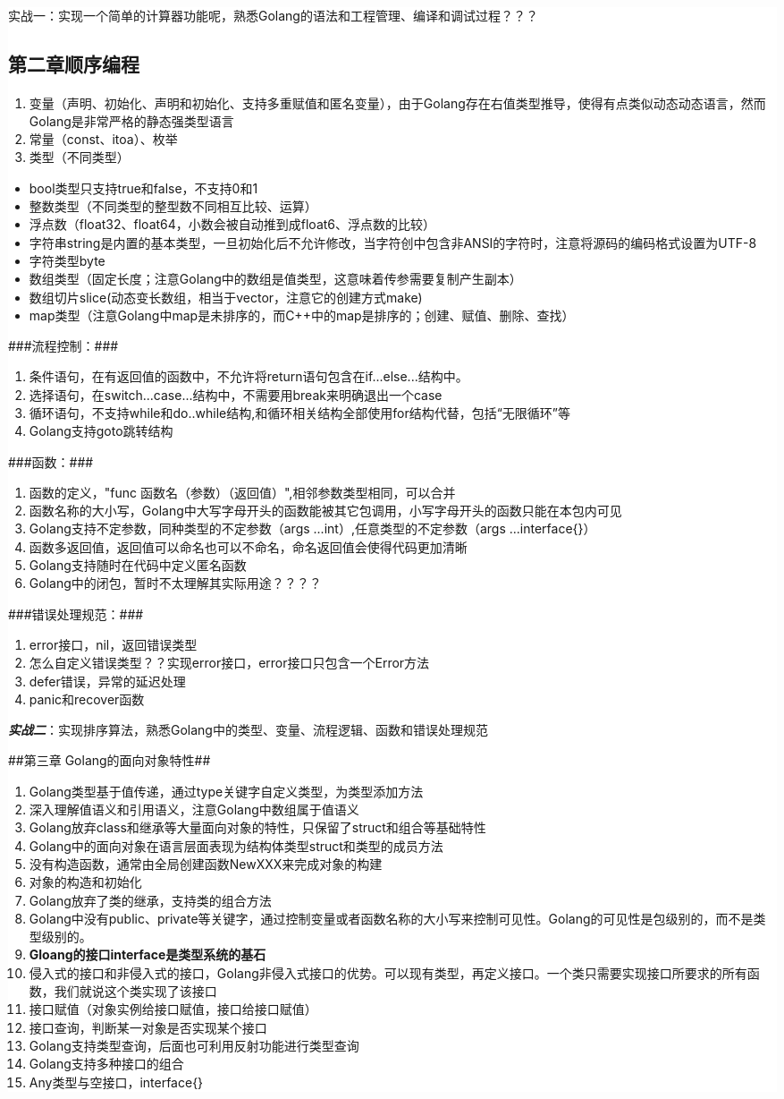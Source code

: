 实战一：实现一个简单的计算器功能呢，熟悉Golang的语法和工程管理、编译和调试过程？？？


## 第二章顺序编程 ##

1. 变量（声明、初始化、声明和初始化、支持多重赋值和匿名变量），由于Golang存在右值类型推导，使得有点类似动态动态语言，然而Golang是非常严格的静态强类型语言
2. 常量（const、itoa）、枚举
3. 类型（不同类型）
- bool类型只支持true和false，不支持0和1
- 整数类型（不同类型的整型数不同相互比较、运算）
- 浮点数（float32、float64，小数会被自动推到成float6、浮点数的比较）
- 字符串string是内置的基本类型，一旦初始化后不允许修改，当字符创中包含非ANSI的字符时，注意将源码的编码格式设置为UTF-8
- 字符类型byte
- 数组类型（固定长度；注意Golang中的数组是值类型，这意味着传参需要复制产生副本）
- 数组切片slice(动态变长数组，相当于vector，注意它的创建方式make)
- map类型（注意Golang中map是未排序的，而C++中的map是排序的；创建、赋值、删除、查找）


###流程控制：###
1. 条件语句，在有返回值的函数中，不允许将return语句包含在if...else...结构中。
2. 选择语句，在switch...case...结构中，不需要用break来明确退出一个case
3. 循环语句，不支持while和do..while结构,和循环相关结构全部使用for结构代替，包括“无限循环”等
4. Golang支持goto跳转结构

###函数：###
1. 函数的定义，"func 函数名（参数）（返回值）",相邻参数类型相同，可以合并
2. 函数名称的大小写，Golang中大写字母开头的函数能被其它包调用，小写字母开头的函数只能在本包内可见
3. Golang支持不定参数，同种类型的不定参数（args ...int）,任意类型的不定参数（args ...interface{}）
4. 函数多返回值，返回值可以命名也可以不命名，命名返回值会使得代码更加清晰
5. Golang支持随时在代码中定义匿名函数
6. Golang中的闭包，暂时不太理解其实际用途？？？？

###错误处理规范：###
1. error接口，nil，返回错误类型
2. 怎么自定义错误类型？？实现error接口，error接口只包含一个Error方法
3. defer错误，异常的延迟处理
4. panic和recover函数


***实战二***：实现排序算法，熟悉Golang中的类型、变量、流程逻辑、函数和错误处理规范


##第三章 Golang的面向对象特性##

1. Golang类型基于值传递，通过type关键字自定义类型，为类型添加方法
2. 深入理解值语义和引用语义，注意Golang中数组属于值语义
3. Golang放弃class和继承等大量面向对象的特性，只保留了struct和组合等基础特性
4. Golang中的面向对象在语言层面表现为结构体类型struct和类型的成员方法
5. 没有构造函数，通常由全局创建函数NewXXX来完成对象的构建
6. 对象的构造和初始化
7. Golang放弃了类的继承，支持类的组合方法
8. Golang中没有public、private等关键字，通过控制变量或者函数名称的大小写来控制可见性。Golang的可见性是包级别的，而不是类型级别的。
9. **Gloang的接口interface是类型系统的基石**
10. 侵入式的接口和非侵入式的接口，Golang非侵入式接口的优势。可以现有类型，再定义接口。一个类只需要实现接口所要求的所有函数，我们就说这个类实现了该接口
11. 接口赋值（对象实例给接口赋值，接口给接口赋值）
11. 接口查询，判断某一对象是否实现某个接口
11. Golang支持类型查询，后面也可利用反射功能进行类型查询
11. Golang支持多种接口的组合
11. Any类型与空接口，interface{}
